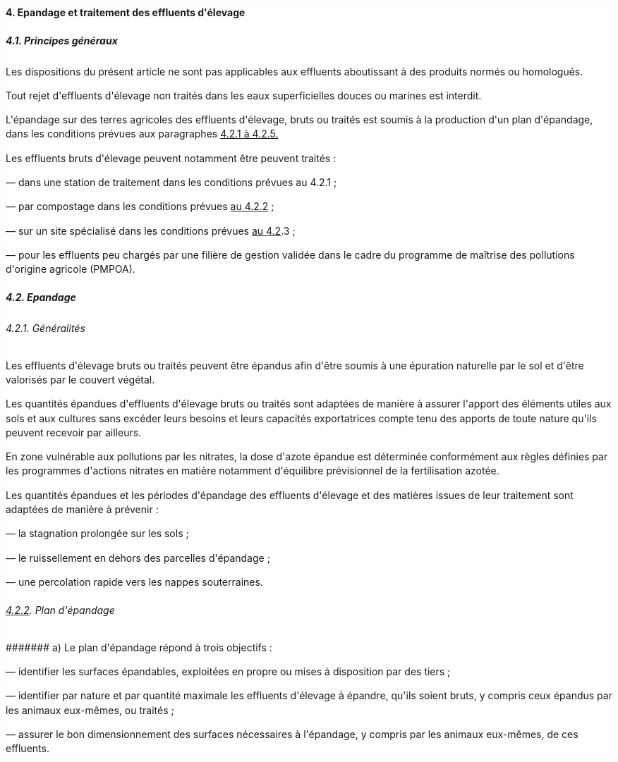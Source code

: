 #### 4. Epandage et traitement des effluents d'élevage

##### 4.1. Principes généraux

Les dispositions du présent article ne sont pas applicables aux effluents aboutissant à des produits normés ou homologués.

Tout rejet d'effluents d'élevage non traités dans les eaux superficielles douces ou marines est interdit.

L'épandage sur des terres agricoles des effluents d'élevage, bruts ou traités est soumis à la production d'un plan d'épandage, dans les conditions prévues aux paragraphes [4.2.1 à 4.2.5.](#42-epandage)

Les effluents bruts d'élevage peuvent notamment être peuvent traités :

― dans une station de traitement dans les conditions prévues au  4.2.1 ;

― par compostage dans les conditions prévues [au 4.2.2](#42-epandage) ;

― sur un site spécialisé dans les conditions prévues [au 4.2](#42-epandage).3 ;

― pour les effluents peu chargés par une filière de gestion validée dans le cadre du programme de maîtrise des pollutions d'origine agricole (PMPOA).

##### 4.2. Epandage

###### 4.2.1. Généralités

Les effluents d'élevage bruts ou traités peuvent être épandus afin d'être soumis à une épuration naturelle par le sol et d'être valorisés par le couvert végétal.

Les quantités épandues d'effluents d'élevage bruts ou traités sont adaptées de manière à assurer l'apport des éléments utiles aux sols et aux cultures sans excéder leurs besoins et leurs capacités exportatrices compte tenu des apports de toute nature qu'ils peuvent recevoir par ailleurs.

En zone vulnérable aux pollutions par les nitrates, la dose d'azote épandue est déterminée conformément aux règles définies par les programmes d'actions nitrates en matière notamment d'équilibre prévisionnel de la fertilisation azotée.

Les quantités épandues et les périodes d'épandage des effluents d'élevage et des matières issues de leur traitement sont adaptées de manière à prévenir :

― la stagnation prolongée sur les sols ;

― le ruissellement en dehors des parcelles d'épandage ;

― une percolation rapide vers les nappes souterraines.

###### [4.2.2](#42-epandage). Plan d'épandage

####### a) Le plan d'épandage répond à trois objectifs :

― identifier les surfaces épandables, exploitées en propre ou mises à disposition par des tiers ;

― identifier par nature et par quantité maximale les effluents d'élevage à épandre, qu'ils soient bruts, y compris ceux épandus par les animaux eux-mêmes, ou traités ;

― assurer le bon dimensionnement des surfaces nécessaires à l'épandage, y compris par les animaux eux-mêmes, de ces effluents.
